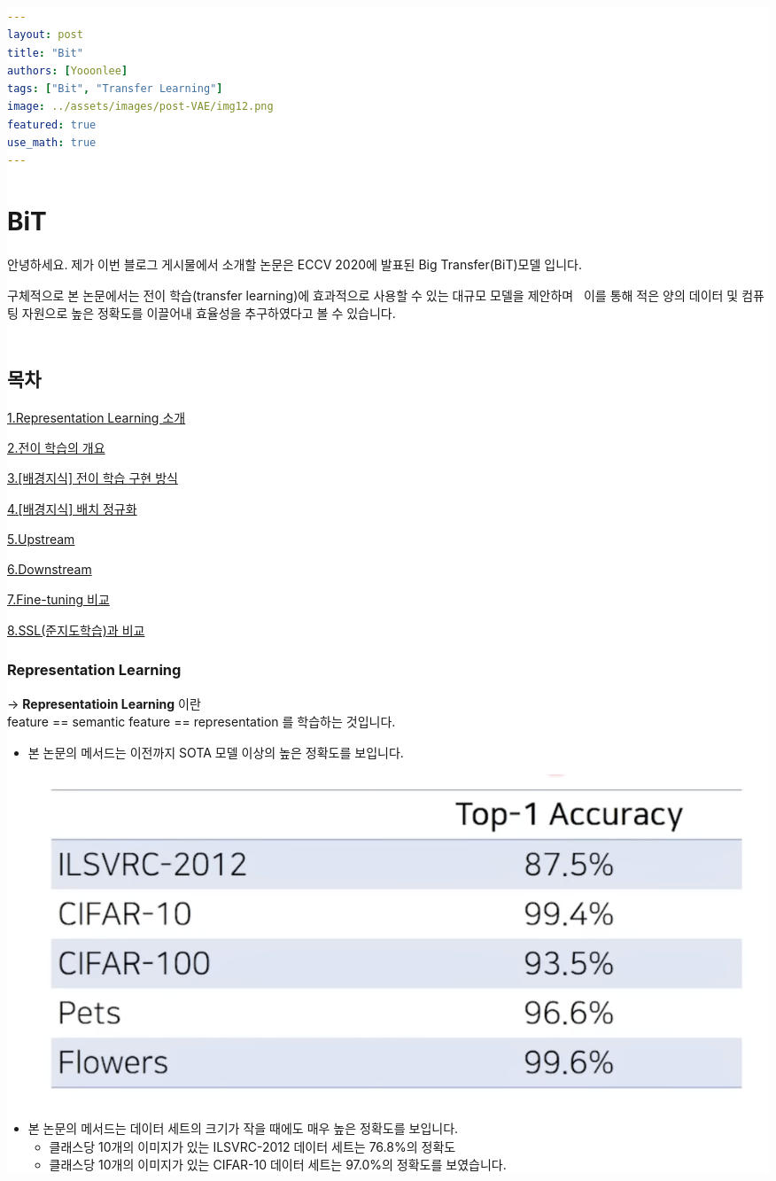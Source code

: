 ```yaml
---
layout: post
title: "Bit"
authors: [Yooonlee]
tags: ["Bit", "Transfer Learning"]
image: ../assets/images/post-VAE/img12.png
featured: true
use_math: true
---
```

# BiT

<p> 안녕하세요. 제가 이번 블로그 게시물에서 소개할 논문은 ECCV 2020에 발표된 Big Transfer(BiT)모델 입니다.</p>
구체적으로 본 논문에서는 전이 학습(transfer learning)에 효과적으로 사용할 수 있는 대규모 모델을 제안하며 
&nbsp; 이를 통해 적은 양의 데이터 및 컴퓨팅 자원으로 높은 정확도를 이끌어내 효율성을 추구하였다고 볼 수 있습니다.  
<br><br>

## 목차
[1.Representation Learning 소개](#representation-learning)

[2.전이 학습의 개요](#전이-학습transfer-learning의-개요)

[3.[배경지식] 전이 학습 구현 방식](#배경지식-전이-학습-구현-방식)

[4.[배경지식]  배치 정규화](#배경지식-배치-정규화)

[5.Upstream ](#upstream-사전에-좋은-특징-추출기를-만들기-위해-사용)

[6.Downstream ](#downstream-fine-tuning)

[7.Fine-tuning 비교 ](#fine-tuning-비교)

[8.SSL(준지도학습)과 비교](#준지도학습-이란)


### Representation Learning

→ <b>Representatioin Learning</b> 이란 <br>feature == semantic feature == representation 를 학습하는 것입니다.

- 본 논문의 메서드는 이전까지 SOTA 모델 이상의 높은 정확도를 보입니다.

![image1](../assets/images/post-BiT/image1.png)
<br>
- 본 논문의 메서드는 데이터 세트의 크기가 작을 때에도 매우 높은 정확도를 보입니다.
    - 클래스당 10개의 이미지가 있는 ILSVRC-2012 데이터 세트는 76.8%의 정확도
    - 클래스당 10개의 이미지가 있는 CIFAR-10 데이터 세트는 97.0%의 정확도를 보였습니다.